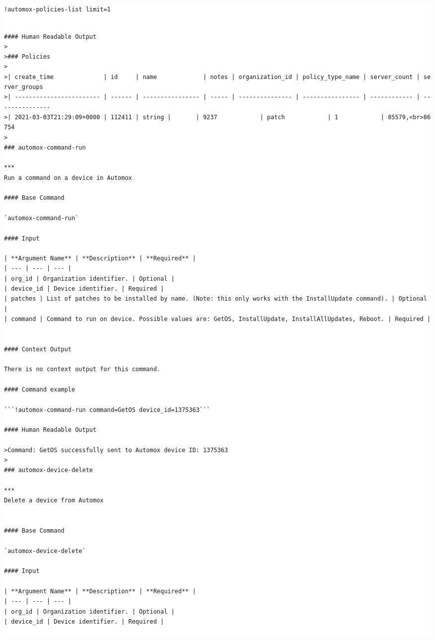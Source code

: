```!automox-policies-list limit=1```
```

#### Human Readable Output
>
>### Policies
>
>| create_time              | id     | name             | notes | organization_id | policy_type_name | server_count | server_groups
>| ------------------------ | ------ | ---------------- | ----- | --------------- | ---------------- | ------------ | ---------------
>| 2021-03-03T21:29:09+0000 | 112411 | string |       | 9237            | patch            | 1            | 85579,<br>86754
>
### automox-command-run

***
Run a command on a device in Automox

#### Base Command

`automox-command-run`

#### Input

| **Argument Name** | **Description** | **Required** |
| --- | --- | --- |
| org_id | Organization identifier. | Optional |
| device_id | Device identifier. | Required |
| patches | List of patches to be installed by name. (Note: this only works with the InstallUpdate command). | Optional |
| command | Command to run on device. Possible values are: GetOS, InstallUpdate, InstallAllUpdates, Reboot. | Required |


#### Context Output

There is no context output for this command.

#### Command example

```!automox-command-run command=GetOS device_id=1375363```

#### Human Readable Output

>Command: GetOS successfully sent to Automox device ID: 1375363
>
### automox-device-delete

***
Delete a device from Automox


#### Base Command

`automox-device-delete`

#### Input

| **Argument Name** | **Description** | **Required** |
| --- | --- | --- |
| org_id | Organization identifier. | Optional |
| device_id | Device identifier. | Required |


```